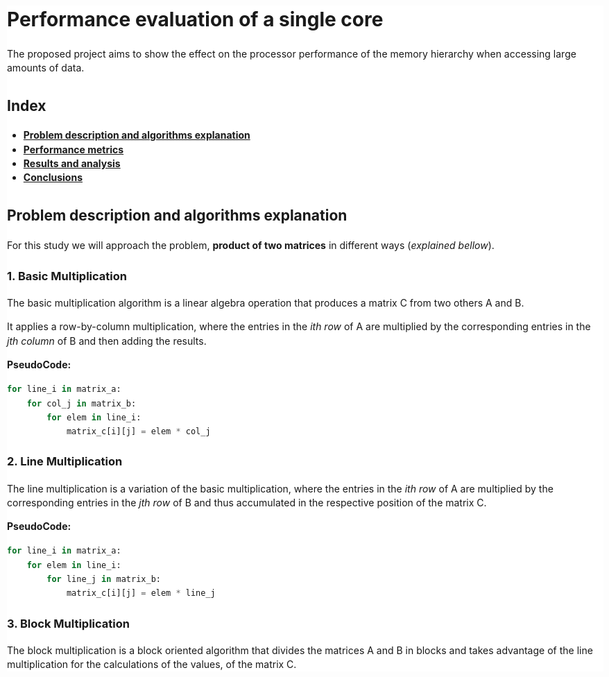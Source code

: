 # **Performance evaluation of a single core**

The proposed project aims to show the effect on the processor performance of the memory hierarchy when accessing large amounts of data.

## **Index**
- **[Problem description and algorithms explanation](#problem-description-and-algorithms-explanation)**
- **[Performance metrics](#performance-metrics)**
- **[Results and analysis](#results-and-analysis)**
- **[Conclusions](#conclusions)**

## **Problem description and algorithms explanation**

For this study we will approach the problem, **product of two matrices** in different ways (*explained bellow*).

### **1. Basic Multiplication**

The basic multiplication algorithm is a linear algebra operation that produces a matrix C from two others A and B.

It applies a row-by-column multiplication, where the entries in the *ith row* of A are multiplied by the corresponding entries in the *jth column* of B and then adding the results. 

**PseudoCode:**
```py
for line_i in matrix_a:
    for col_j in matrix_b:
        for elem in line_i:
            matrix_c[i][j] = elem * col_j
```

### **2. Line Multiplication**

The line multiplication is a variation of the basic multiplication, where the entries in the *ith row* of A are multiplied by the corresponding entries in the *jth row* of B and thus accumulated in the respective position of the matrix C.

**PseudoCode:**
```py
for line_i in matrix_a:
    for elem in line_i:
        for line_j in matrix_b:
            matrix_c[i][j] = elem * line_j
```

### **3. Block Multiplication**

The block multiplication is a block oriented algorithm that divides the matrices A and B in blocks and takes advantage of the line multiplication for the calculations of the values, of the matrix C.
